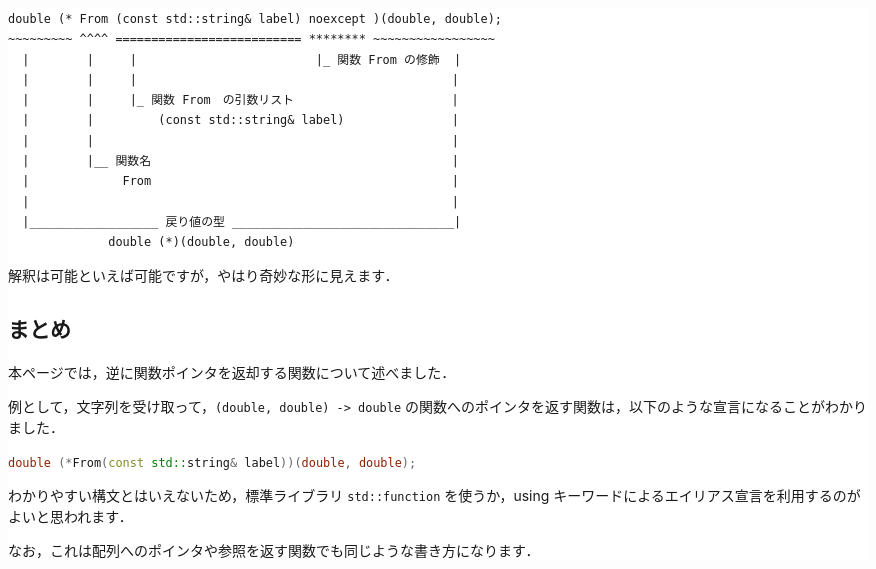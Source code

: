 ```
double (* From (const std::string& label) noexcept )(double, double);
~~~~~~~~~ ^^^^ ========================== ******** ~~~~~~~~~~~~~~~~~
  |        |     |                         |_ 関数 From の修飾  |
  |        |     |                                            |
  |        |     |_ 関数 From　の引数リスト                      |
  |        |         (const std::string& label)               |
  |        |                                                  |
  |        |__ 関数名                                          |
  |             From                                          |
  |                                                           |
  |__________________ 戻り値の型 _______________________________|
              double (*)(double, double)
```

解釈は可能といえば可能ですが，やはり奇妙な形に見えます．

## まとめ

本ページでは，逆に関数ポインタを返却する関数について述べました．

例として，文字列を受け取って，`(double, double) -> double` の関数へのポインタを返す関数は，以下のような宣言になることがわかりました．

```cpp
double (*From(const std::string& label))(double, double);
```

わかりやすい構文とはいえないため，標準ライブラリ `std::function` を使うか，using キーワードによるエイリアス宣言を利用するのがよいと思われます．

なお，これは配列へのポインタや参照を返す関数でも同じような書き方になります．
